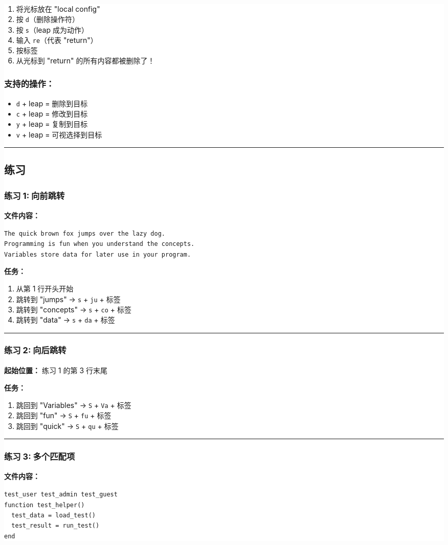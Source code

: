 1. 将光标放在 "local config"
2. 按 `d`（删除操作符）
3. 按 `s`（leap 成为动作）
4. 输入 `re`（代表 "return"）
5. 按标签
6. 从光标到 "return" 的所有内容都被删除了！

### 支持的操作：
- `d` + leap = 删除到目标
- `c` + leap = 修改到目标
- `y` + leap = 复制到目标
- `v` + leap = 可视选择到目标

---

## 练习

### 练习 1: 向前跳转

**文件内容：**
```
The quick brown fox jumps over the lazy dog.
Programming is fun when you understand the concepts.
Variables store data for later use in your program.
```

**任务：**
1. 从第 1 行开头开始
2. 跳转到 "jumps" → `s` + `ju` + 标签
3. 跳转到 "concepts" → `s` + `co` + 标签
4. 跳转到 "data" → `s` + `da` + 标签

---

### 练习 2: 向后跳转

**起始位置：** 练习 1 的第 3 行末尾

**任务：**
1. 跳回到 "Variables" → `S` + `Va` + 标签
2. 跳回到 "fun" → `S` + `fu` + 标签
3. 跳回到 "quick" → `S` + `qu` + 标签

---

### 练习 3: 多个匹配项

**文件内容：**
```
test_user test_admin test_guest
function test_helper()
  test_data = load_test()
  test_result = run_test()
end
```
